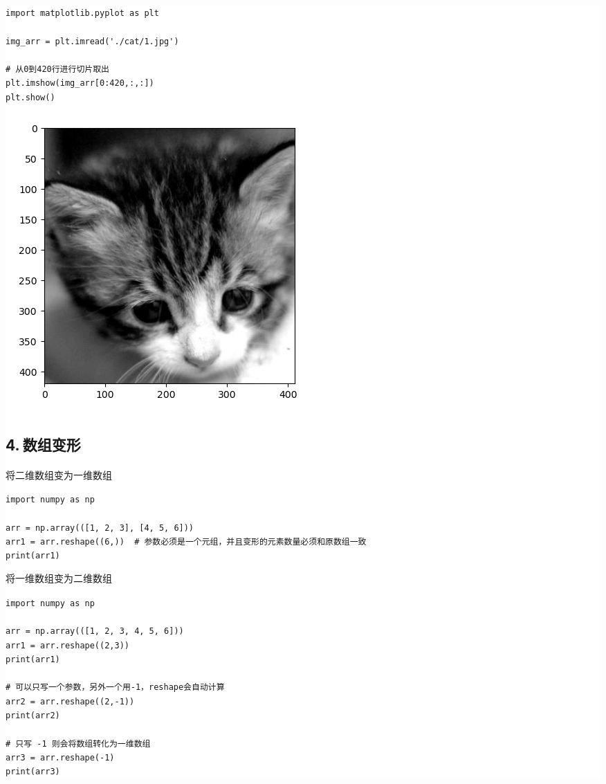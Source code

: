 

```
import matplotlib.pyplot as plt

img_arr = plt.imread('./cat/1.jpg')

# 从0到420行进行切片取出
plt.imshow(img_arr[0:420,:,:])
plt.show()
```



![image-20200725235518844](images/css/image-20200725235518844.png)



## 4. 数组变形

将二维数组变为一维数组

```
import numpy as np

arr = np.array(([1, 2, 3], [4, 5, 6]))
arr1 = arr.reshape((6,))  # 参数必须是一个元组，并且变形的元素数量必须和原数组一致
print(arr1)
```



将一维数组变为二维数组

```
import numpy as np

arr = np.array(([1, 2, 3, 4, 5, 6]))
arr1 = arr.reshape((2,3))  
print(arr1)

# 可以只写一个参数，另外一个用-1，reshape会自动计算
arr2 = arr.reshape((2,-1))  
print(arr2)

# 只写 -1 则会将数组转化为一维数组
arr3 = arr.reshape(-1)
print(arr3)
```